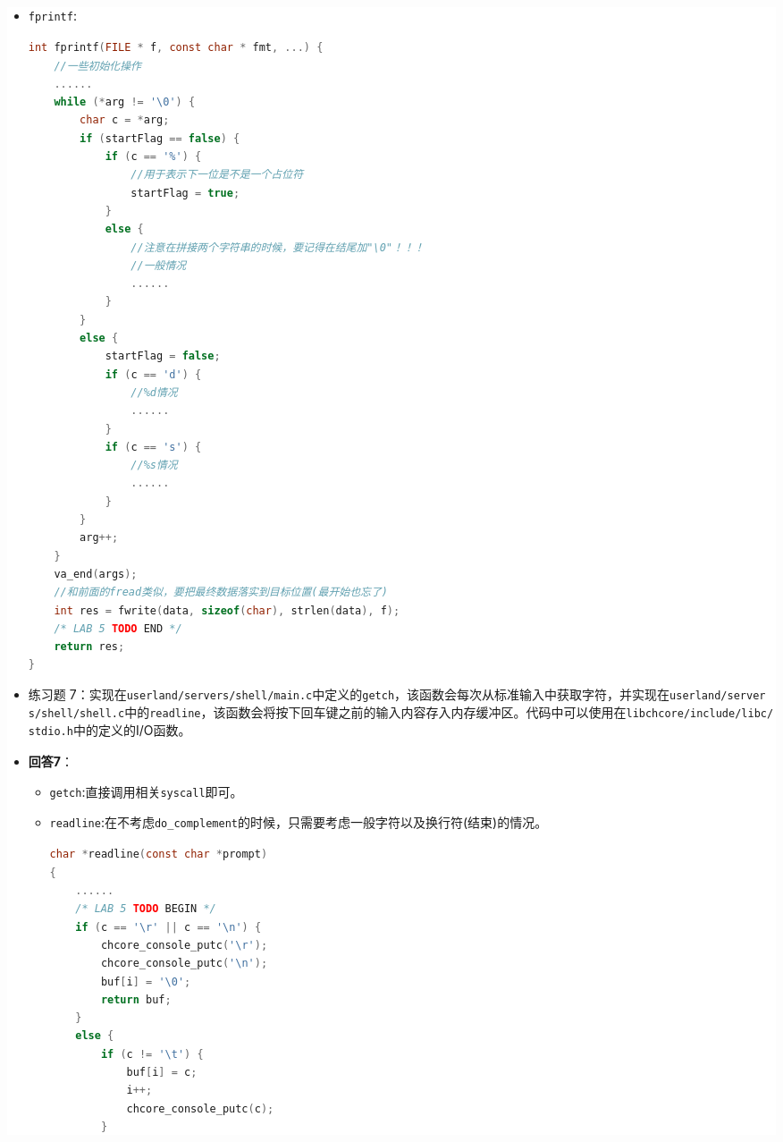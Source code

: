   - `fprintf`:

    ```C
    int fprintf(FILE * f, const char * fmt, ...) {
    	//一些初始化操作
        ......
    	while (*arg != '\0') {
    		char c = *arg;
    		if (startFlag == false) {
    			if (c == '%') {
                    //用于表示下一位是不是一个占位符
    				startFlag = true;
    			}
    			else {
                    //注意在拼接两个字符串的时候，要记得在结尾加"\0"！！！
    				//一般情况
                    ......
    			}
    		}
    		else {
    			startFlag = false;
    			if (c == 'd') {
    				//%d情况
                    ......
    			}
    			if (c == 's') {
    				//%s情况
                    ......
    			}
    		}
    		arg++;
    	}
    	va_end(args);
        //和前面的fread类似，要把最终数据落实到目标位置(最开始也忘了)
    	int res = fwrite(data, sizeof(char), strlen(data), f);
    	/* LAB 5 TODO END */
        return res;
    }
    ```

- 练习题 7：实现在`userland/servers/shell/main.c`中定义的`getch`，该函数会每次从标准输入中获取字符，并实现在`userland/servers/shell/shell.c`中的`readline`，该函数会将按下回车键之前的输入内容存入内存缓冲区。代码中可以使用在`libchcore/include/libc/stdio.h`中的定义的I/O函数。

- **回答7**：

  - `getch`:直接调用相关`syscall`即可。

  - `readline`:在不考虑`do_complement`的时候，只需要考虑一般字符以及换行符(结束)的情况。

    ```c
    char *readline(const char *prompt)
    {
    	......
    	/* LAB 5 TODO BEGIN */
    	if (c == '\r' || c == '\n') {
    		chcore_console_putc('\r');
    		chcore_console_putc('\n');
    		buf[i] = '\0';
    		return buf;
    	}
    	else {
    		if (c != '\t') {
    			buf[i] = c;
    			i++;
    			chcore_console_putc(c);
    		}